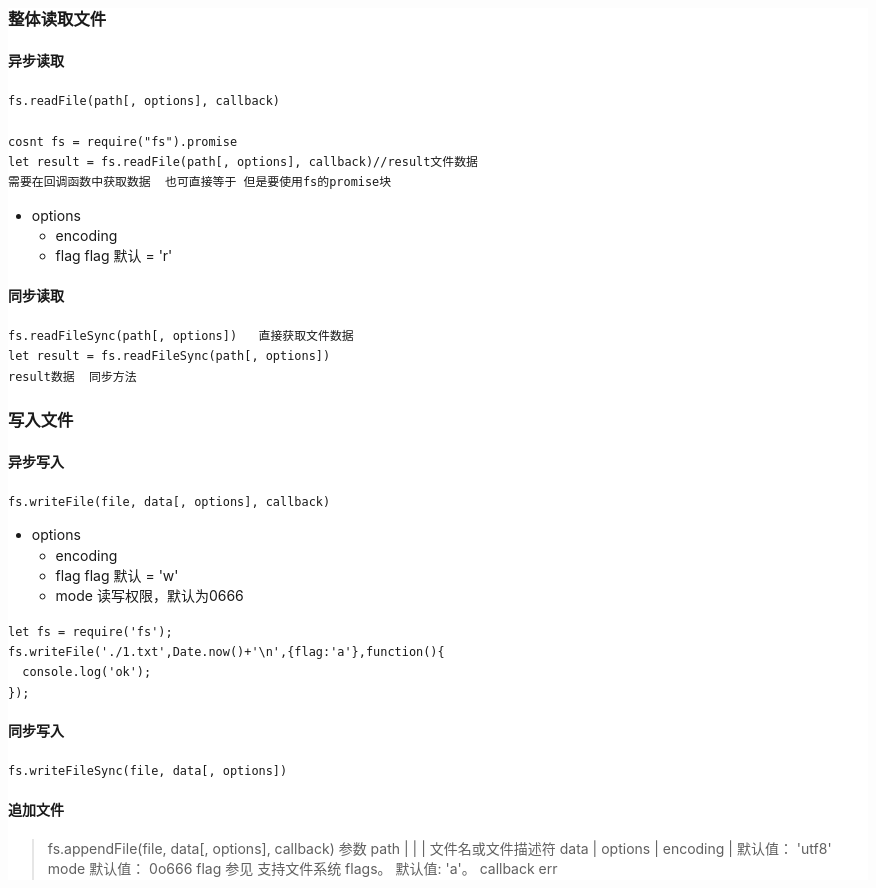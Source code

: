 ### 整体读取文件

#### 异步读取

```
fs.readFile(path[, options], callback)

cosnt fs = require("fs").promise
let result = fs.readFile(path[, options], callback)//result文件数据
需要在回调函数中获取数据  也可直接等于 但是要使用fs的promise块
```

- options
  - encoding
  - flag flag 默认 = 'r'

#### 同步读取

```
fs.readFileSync(path[, options])   直接获取文件数据
let result = fs.readFileSync(path[, options])  
result数据  同步方法
```

### 写入文件

#### 异步写入

```
fs.writeFile(file, data[, options], callback)

```

- options
  - encoding
  - flag flag 默认 = 'w'
  - mode 读写权限，默认为0666

```
let fs = require('fs');
fs.writeFile('./1.txt',Date.now()+'\n',{flag:'a'},function(){
  console.log('ok');
});

```

#### 同步写入

```
fs.writeFileSync(file, data[, options])

```

#### 追加文件

> fs.appendFile(file, data[, options], callback)
    参数
        path <string> | <Buffer> | <URL> | <number> 文件名或文件描述符
        data <string> | <Buffer>
        options <Object> | <string>
            encoding <string> | <null> 默认值： 'utf8'
            mode <integer> 默认值： 0o666
            flag <string> 参见 支持文件系统 flags。 默认值: 'a'。
        callback <Function>
            err <Error>
